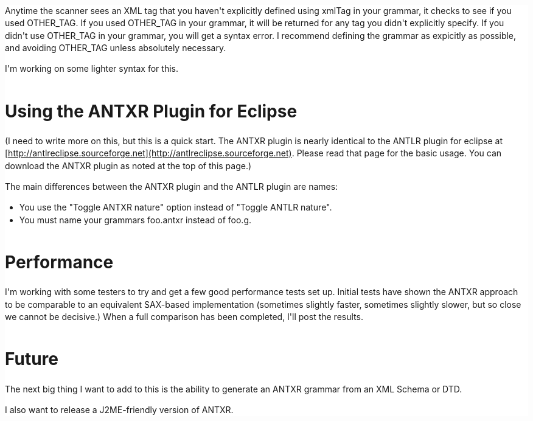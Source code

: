 Anytime the scanner sees an XML tag that you haven't explicitly defined using xmlTag in your grammar, it checks to see if you used OTHER\_TAG. If you used OTHER\_TAG in your grammar, it will be returned for any tag you didn't explicitly specify. If you didn't use OTHER\_TAG in your grammar, you will get a syntax error. I recommend defining the grammar as expicitly as possible, and avoiding OTHER\_TAG unless absolutely necessary.

I'm working on some lighter syntax for this.

# Using the ANTXR Plugin for Eclipse

(I need to write more on this, but this is a quick start. The ANTXR plugin is nearly identical to the ANTLR plugin for eclipse at [http://antlreclipse.sourceforge.net](http://antlreclipse.sourceforge.net). Please read that page for the basic usage. You can download the ANTXR plugin as noted at the top of this page.)

The main differences between the ANTXR plugin and the ANTLR plugin are names:

*   You use the "Toggle ANTXR nature" option instead of "Toggle ANTLR nature".
*   You must name your grammars foo.antxr instead of foo.g.

# Performance

I'm working with some testers to try and get a few good performance tests set up. Initial tests have shown the ANTXR approach to be comparable to an equivalent SAX-based implementation (sometimes slightly faster, sometimes slightly slower, but so close we cannot be decisive.) When a full comparison has been completed, I'll post the results.

# Future

The next big thing I want to add to this is the ability to generate an ANTXR grammar from an XML Schema or DTD.

I also want to release a J2ME-friendly version of ANTXR.
